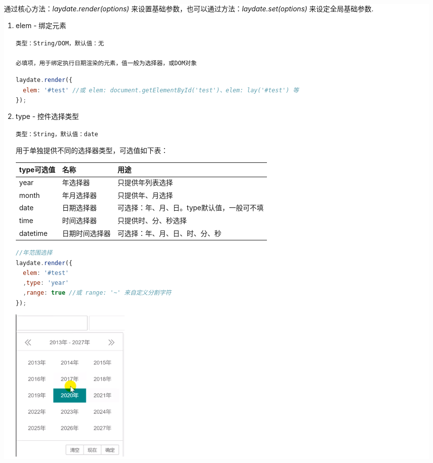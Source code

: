 通过核心方法：*laydate.render(options)* 来设置基础参数，也可以通过方法：*laydate.set(options)* 来设定全局基础参数.

1.  elem - 绑定元素

    ```
    类型：String/DOM，默认值：无
    
    必填项，用于绑定执行日期渲染的元素，值一般为选择器，或DOM对象
    ```

    ```js
    laydate.render({ 
      elem: '#test' //或 elem: document.getElementById('test')、elem: lay('#test') 等
    });
    ```

2.  type - 控件选择类型

    ```
    类型：String，默认值：date
    ```

    用于单独提供不同的选择器类型，可选值如下表：

    | type可选值 | 名称           | 用途                                       |
    | :--------- | :------------- | :----------------------------------------- |
    | year       | 年选择器       | 只提供年列表选择                           |
    | month      | 年月选择器     | 只提供年、月选择                           |
    | date       | 日期选择器     | 可选择：年、月、日。type默认值，一般可不填 |
    | time       | 时间选择器     | 只提供时、分、秒选择                       |
    | datetime   | 日期时间选择器 | 可选择：年、月、日、时、分、秒             |

    ```js
    //年范围选择
    laydate.render({ 
      elem: '#test'
      ,type: 'year'
      ,range: true //或 range: '~' 来自定义分割字符
    });
    ```

    <img src="layui.assets/image-20210428154843531.png" alt="image-20210428154843531" style="zoom:67%;" />
